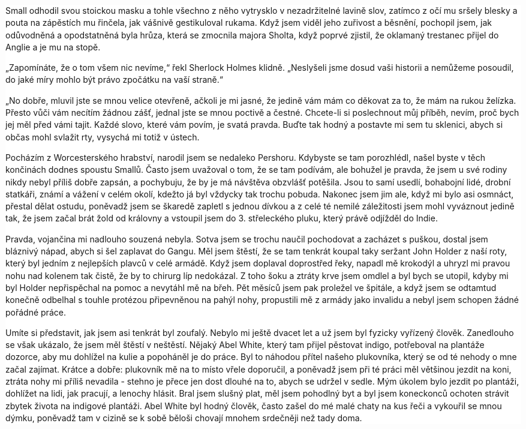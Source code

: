 Small odhodil svou stoickou masku a tohle všechno z něho vytrysklo v nezadržitelné lavině slov, zatímco z očí mu sršely blesky a pouta na zápěstích mu řinčela, jak vášnivě gestikuloval rukama. Když jsem viděl jeho zuřivost a běsnění, pochopil jsem, jak odůvodněná a opodstatněná byla hrůza, která se zmocnila majora Sholta, když poprvé zjistil, že oklamaný trestanec přijel do Anglie a je mu na stopě.

„Zapomínáte, že o tom všem nic nevíme,“ řekl Sherlock Holmes klidně. „Neslyšeli jsme dosud vaši historii a nemůžeme posoudil, do jaké míry mohlo být právo zpočátku na vaší straně.“

„No dobře, mluvil jste se mnou velice otevřeně, ačkoli je mi jasné, že jedině vám mám co děkovat za to, že mám na rukou želízka. Přesto vůči vám necítím žádnou zášť, jednal jste se mnou poctivě a čestné. Chcete-li si poslechnout můj příběh, nevím, proč bych jej měl před vámi tajit. Každé slovo, které vám povím, je svatá pravda. Buďte tak hodný a postavte mi sem tu sklenici, abych si občas mohl svlažit rty, vysychá mi totiž v ústech.

Pocházím z Worcesterského hrabství, narodil jsem se nedaleko Pershoru. Kdybyste se tam porozhlédl, našel byste v těch končinách dodnes spoustu Smallů. Často jsem uvažoval o tom, že se tam podívám, ale bohužel je pravda, že jsem u své rodiny nikdy nebyl příliš dobře zapsán, a pochybuju, že by je má návštěva obzvlášť potěšila. Jsou to samí usedlí, bohabojní lidé, drobní statkáři, známí a vážení v celém okolí, kdežto já byl vždycky tak trochu pobuda. Nakonec jsem jim ale, když mi bylo asi osmnáct, přestal dělat ostudu, poněvadž jsem se škaredě zapletl s jednou dívkou a z celé té nemilé záležitosti jsem mohl vyváznout jedině tak, že jsem začal brát žold od královny a vstoupil jsem do 3. střeleckého pluku, který právě odjížděl do Indie.

Pravda, vojančina mi nadlouho souzená nebyla. Sotva jsem se trochu naučil pochodovat a zacházet s puškou, dostal jsem bláznivý nápad, abych si šel zaplavat do Gangu. Měl jsem štěstí, že se tam tenkrát koupal taky seržant John Holder z naší roty, který byl jedním z nejlepších plavců v celé armádě. Když jsem doplaval doprostřed řeky, napadl mě krokodýl a uhryzl mi pravou nohu nad kolenem tak čistě, že by to chirurg líp nedokázal. Z toho šoku a ztráty krve jsem omdlel a byl bych se utopil, kdyby mi byl Holder nepřispěchal na pomoc a nevytáhl mě na břeh. Pět měsíců jsem pak proležel ve špitále, a když jsem se odtamtud konečně odbelhal s touhle protézou připevněnou na pahýl nohy, propustili mě z armády jako invalidu a nebyl jsem schopen žádné pořádné práce.

Umíte si představit, jak jsem asi tenkrát byl zoufalý. Nebylo mi ještě dvacet let a už jsem byl fyzicky vyřízený člověk. Zanedlouho se však ukázalo, že jsem měl štěstí v neštěstí. Nějaký Abel White, který tam přijel pěstovat indigo, potřeboval na plantáže dozorce, aby mu dohlížel na kulie a popoháněl je do práce. Byl to náhodou přítel našeho plukovníka, který se od té nehody o mne začal zajímat. Krátce a dobře: plukovník mě na to místo vřele doporučil, a poněvadž jsem při té práci měl většinou jezdit na koni, ztráta nohy mi příliš nevadila - stehno je přece jen dost dlouhé na to, abych se udržel v sedle. Mým úkolem bylo jezdit po plantáži, dohlížet na lidi, jak pracují, a lenochy hlásit. Bral jsem slušný plat, měl jsem pohodlný byt a byl jsem koneckonců ochoten strávit zbytek života na indigové plantáži. Abel White byl hodný člověk, často zašel do mé malé chaty na kus řeči a vykouřil se mnou dýmku, poněvadž tam v cizině se k sobě běloši chovají mnohem srdečněji než tady doma.
